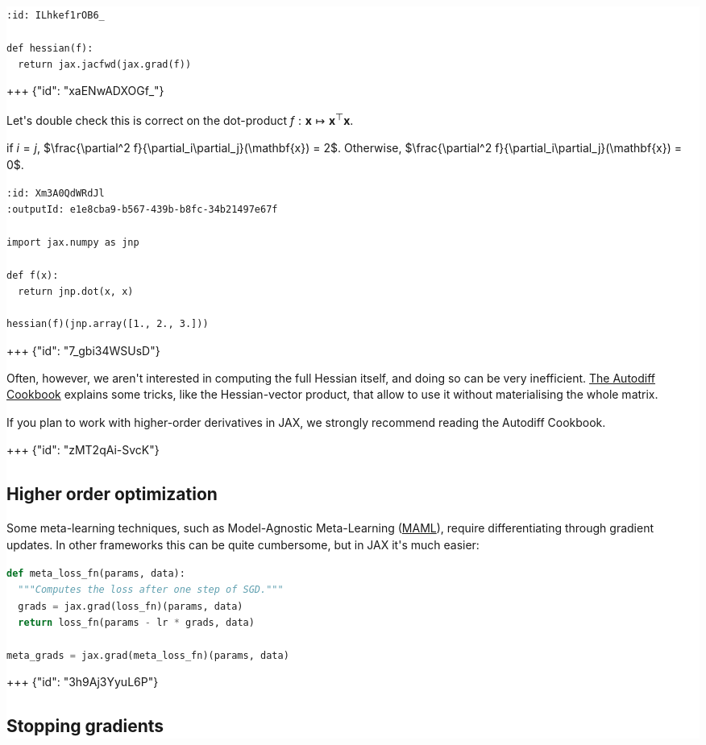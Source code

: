 ```{code-cell} ipython3
:id: ILhkef1rOB6_

def hessian(f):
  return jax.jacfwd(jax.grad(f))
```

+++ {"id": "xaENwADXOGf_"}

Let's double check this is correct on the dot-product $f: \mathbf{x} \mapsto \mathbf{x} ^\top \mathbf{x}$.

if $i=j$, $\frac{\partial^2 f}{\partial_i\partial_j}(\mathbf{x}) = 2$. Otherwise, $\frac{\partial^2 f}{\partial_i\partial_j}(\mathbf{x}) = 0$.

```{code-cell} ipython3
:id: Xm3A0QdWRdJl
:outputId: e1e8cba9-b567-439b-b8fc-34b21497e67f

import jax.numpy as jnp

def f(x):
  return jnp.dot(x, x)

hessian(f)(jnp.array([1., 2., 3.]))
```

+++ {"id": "7_gbi34WSUsD"}

Often, however, we aren't interested in computing the full Hessian itself, and doing so can be very inefficient. [The Autodiff Cookbook](https://jax.readthedocs.io/en/latest/notebooks/autodiff_cookbook.html) explains some tricks, like the Hessian-vector product, that allow to use it without materialising the whole matrix.

If you plan to work with higher-order derivatives in JAX, we strongly recommend reading the Autodiff Cookbook.

+++ {"id": "zMT2qAi-SvcK"}

## Higher order optimization

Some meta-learning techniques, such as Model-Agnostic Meta-Learning ([MAML](https://arxiv.org/abs/1703.03400)), require differentiating through gradient updates. In other frameworks this can be quite cumbersome, but in JAX it's much easier:

```python
def meta_loss_fn(params, data):
  """Computes the loss after one step of SGD."""
  grads = jax.grad(loss_fn)(params, data)
  return loss_fn(params - lr * grads, data)

meta_grads = jax.grad(meta_loss_fn)(params, data)
```

+++ {"id": "3h9Aj3YyuL6P"}

## Stopping gradients
